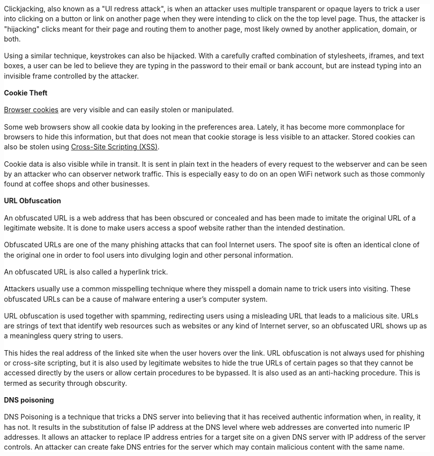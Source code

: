 Clickjacking, also known as a "UI redress attack", is when an attacker uses multiple transparent or opaque layers to trick a user into clicking on a button or link on another page when they were intending to click on the the top level page. Thus, the attacker is "hijacking" clicks meant for their page and routing them to another page, most likely owned by another application, domain, or both.

Using a similar technique, keystrokes can also be hijacked. With a carefully crafted combination of stylesheets, iframes, and text boxes, a user can be led to believe they are typing in the password to their email or bank account, but are instead typing into an invisible frame controlled by the attacker.

**Cookie Theft**

[Browser cookies](https://guides.codepath.com/websecurity/PHP-Cookies-and-Sessions) are very visible and can easily stolen or manipulated.

Some web browsers show all cookie data by looking in the preferences area. Lately, it has become more commonplace for browsers to hide this information, but that does not mean that cookie storage is less visible to an attacker. Stored cookies can also be stolen using [Cross-Site Scripting (XSS)](https://guides.codepath.com/websecurity/Cross-Site-Scripting).

Cookie data is also visible while in transit. It is sent in plain text in the headers of every request to the webserver and can be seen by an attacker who can observer network traffic. This is especially easy to do on an open WiFi network such as those commonly found at coffee shops and other businesses.

**URL Obfuscation**

An obfuscated URL is a web address that has been obscured or concealed and has been made to imitate the original URL of a legitimate website. It is done to make users access a spoof website rather than the intended destination. 

Obfuscated URLs are one of the many phishing attacks that can fool Internet users. The spoof site is often an identical clone of the original one in order to fool users into divulging login and other personal information.

An obfuscated URL is also called a hyperlink trick.

Attackers usually use a common misspelling technique where they misspell a domain name to trick users into visiting. These obfuscated URLs can be a cause of malware entering a user’s computer system. 

URL obfuscation is used together with spamming, redirecting users using a misleading URL that leads to a malicious site. URLs are strings of text that identify web resources such as websites or any kind of Internet server, so an obfuscated URL shows up as a meaningless query string to users. 

This hides the real address of the linked site when the user hovers over the link. URL obfuscation is not always used for phishing or cross-site scripting, but it is also used by legitimate websites to hide the true URLs of certain pages so that they cannot be accessed directly by the users or allow certain procedures to be bypassed. It is also used as an anti-hacking procedure. This is termed as security through obscurity.

**DNS poisoning**

DNS Poisoning is a technique that tricks a DNS server into believing that it has received authentic information when, in reality, it has not. It results in the substitution of false IP address at the DNS level where web addresses are converted into numeric IP addresses. It allows an attacker to replace IP address entries for a target site on a given DNS server with IP address of the server controls. An attacker can create fake DNS entries for the server which may contain malicious content with the same name.
